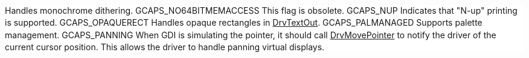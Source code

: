 </td>
<td>
Handles monochrome dithering.

</td>
</tr>
<tr>
<td>
GCAPS_NO64BITMEMACCESS

</td>
<td>
This flag is obsolete.

</td>
</tr>
<tr>
<td>
GCAPS_NUP

</td>
<td>
Indicates that "N-up" printing is supported.

</td>
</tr>
<tr>
<td>
GCAPS_OPAQUERECT

</td>
<td>
Handles opaque rectangles in <a href="https://msdn.microsoft.com/f2f61687-d833-4d09-8cd5-99e81436c1c1">DrvTextOut</a>.

</td>
</tr>
<tr>
<td>
GCAPS_PALMANAGED

</td>
<td>
Supports palette management.

</td>
</tr>
<tr>
<td>
GCAPS_PANNING

</td>
<td>
When GDI is simulating the pointer, it should call <a href="https://msdn.microsoft.com/eb117f39-0823-4eb7-8628-fa4399a13ec6">DrvMovePointer</a> to notify the driver of the current cursor position. This allows the driver to handle panning virtual displays.
